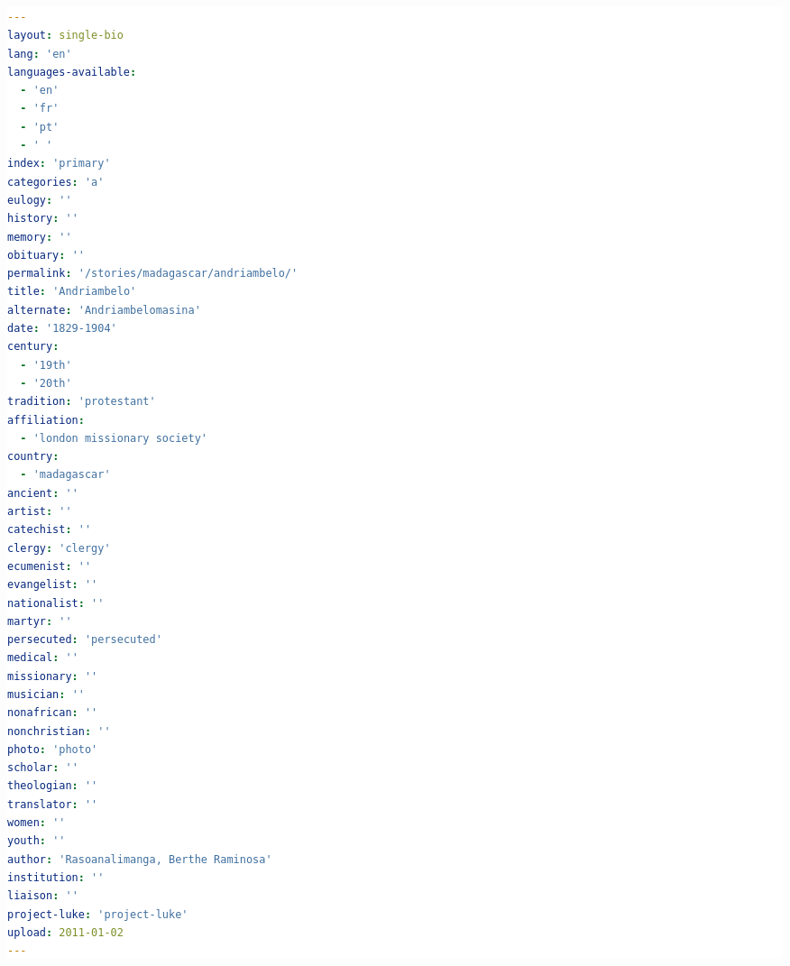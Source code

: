 ```yaml
---
layout: single-bio
lang: 'en'
languages-available:
  - 'en'
  - 'fr'
  - 'pt'
  - ' '
index: 'primary'
categories: 'a'
eulogy: ''
history: ''
memory: ''
obituary: ''
permalink: '/stories/madagascar/andriambelo/'
title: 'Andriambelo'
alternate: 'Andriambelomasina'
date: '1829-1904'
century:
  - '19th'
  - '20th'
tradition: 'protestant'
affiliation:
  - 'london missionary society'
country:
  - 'madagascar'
ancient: ''
artist: ''
catechist: ''
clergy: 'clergy'
ecumenist: ''
evangelist: ''
nationalist: ''
martyr: ''
persecuted: 'persecuted'
medical: ''
missionary: ''
musician: ''
nonafrican: ''
nonchristian: ''
photo: 'photo'
scholar: ''
theologian: ''
translator: ''
women: ''
youth: ''
author: 'Rasoanalimanga, Berthe Raminosa'
institution: ''
liaison: ''
project-luke: 'project-luke'
upload: 2011-01-02
---
```
